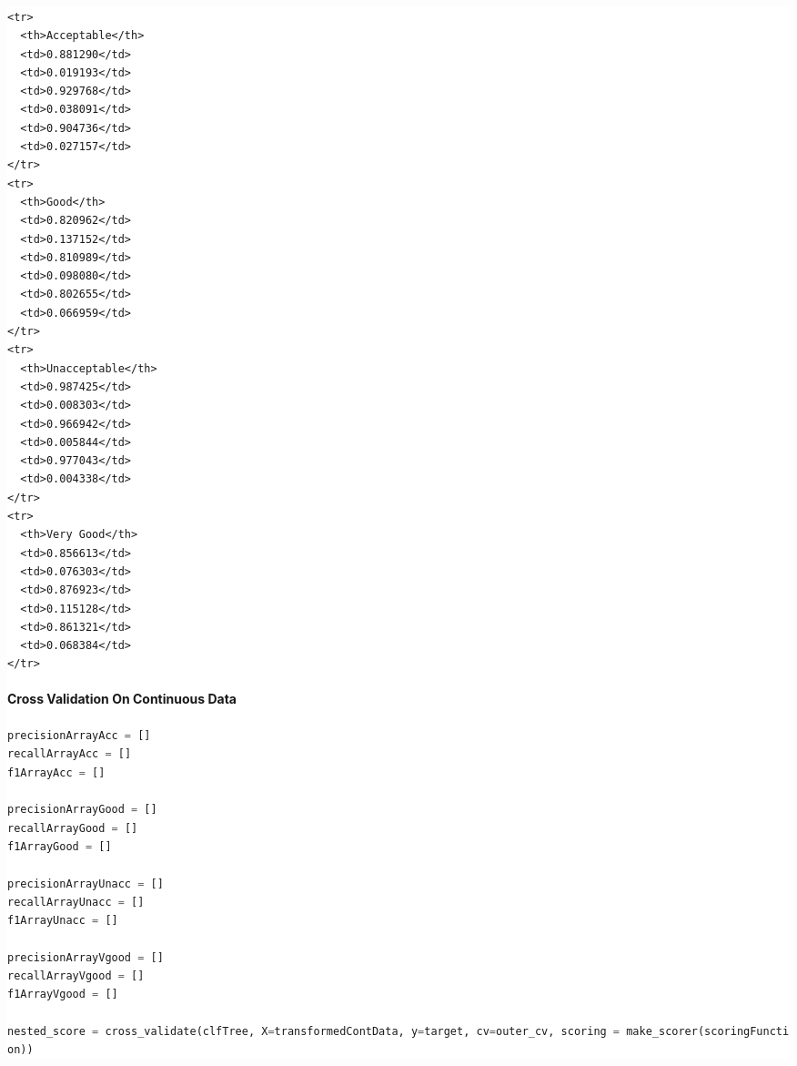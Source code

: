     <tr>
      <th>Acceptable</th>
      <td>0.881290</td>
      <td>0.019193</td>
      <td>0.929768</td>
      <td>0.038091</td>
      <td>0.904736</td>
      <td>0.027157</td>
    </tr>
    <tr>
      <th>Good</th>
      <td>0.820962</td>
      <td>0.137152</td>
      <td>0.810989</td>
      <td>0.098080</td>
      <td>0.802655</td>
      <td>0.066959</td>
    </tr>
    <tr>
      <th>Unacceptable</th>
      <td>0.987425</td>
      <td>0.008303</td>
      <td>0.966942</td>
      <td>0.005844</td>
      <td>0.977043</td>
      <td>0.004338</td>
    </tr>
    <tr>
      <th>Very Good</th>
      <td>0.856613</td>
      <td>0.076303</td>
      <td>0.876923</td>
      <td>0.115128</td>
      <td>0.861321</td>
      <td>0.068384</td>
    </tr>
  </tbody>
</table>
</div>



#### Cross Validation On Continuous Data


```python
precisionArrayAcc = []
recallArrayAcc = []
f1ArrayAcc = []

precisionArrayGood = []
recallArrayGood = []
f1ArrayGood = []

precisionArrayUnacc = []
recallArrayUnacc = []
f1ArrayUnacc = []

precisionArrayVgood = []
recallArrayVgood = []
f1ArrayVgood = []

nested_score = cross_validate(clfTree, X=transformedContData, y=target, cv=outer_cv, scoring = make_scorer(scoringFunction))

```